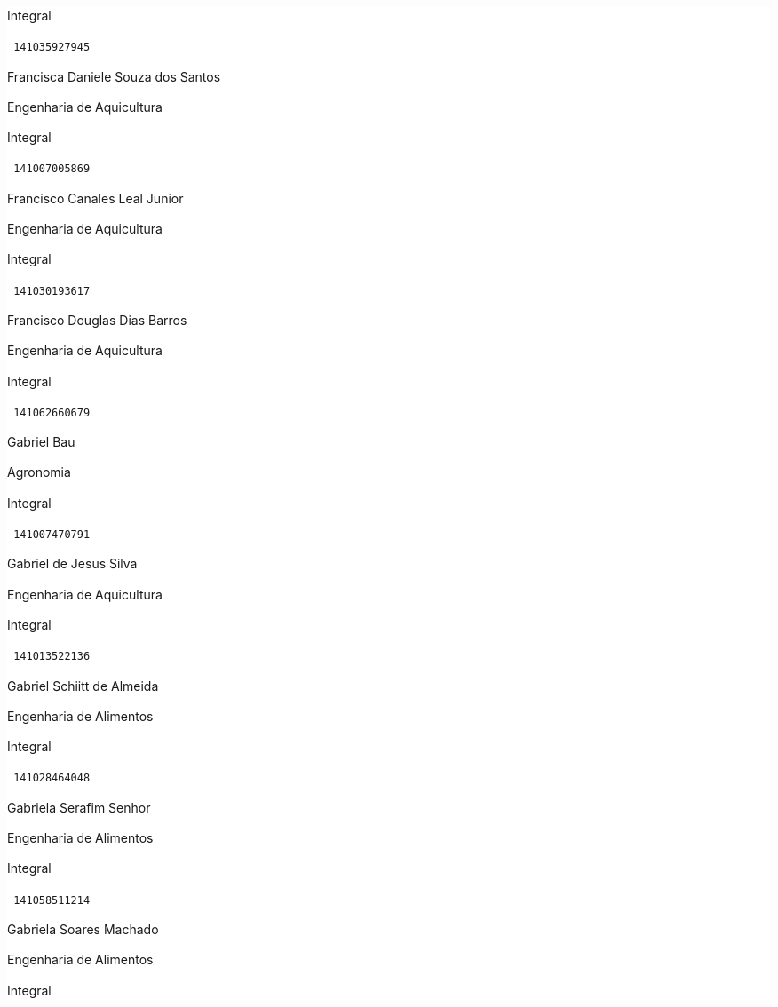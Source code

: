    Integral

     141035927945

   Francisca Daniele Souza dos Santos

   Engenharia de Aquicultura

   Integral

     141007005869

   Francisco Canales Leal Junior

   Engenharia de Aquicultura

   Integral

     141030193617

   Francisco Douglas Dias Barros

   Engenharia de Aquicultura

   Integral

     141062660679

   Gabriel Bau

   Agronomia

   Integral

     141007470791

   Gabriel de Jesus Silva

   Engenharia de Aquicultura

   Integral

     141013522136

   Gabriel Schiitt de Almeida

   Engenharia de Alimentos

   Integral

     141028464048

   Gabriela Serafim Senhor

   Engenharia de Alimentos

   Integral

     141058511214

   Gabriela Soares Machado

   Engenharia de Alimentos

   Integral
